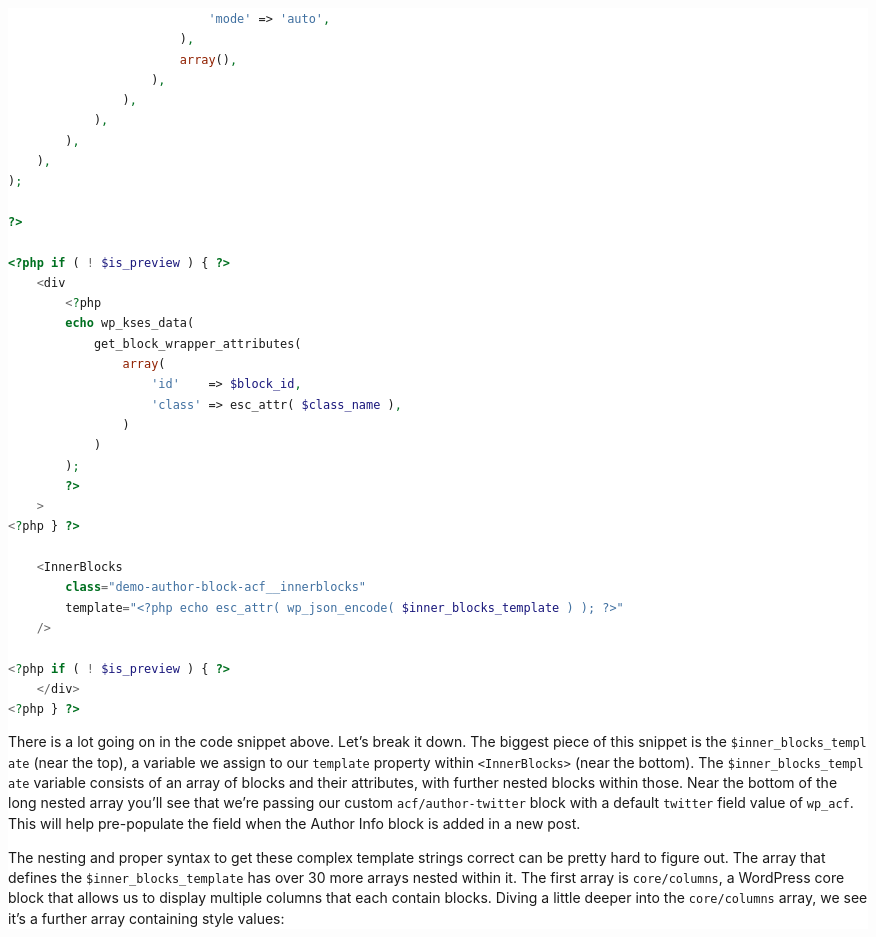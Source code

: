 ```php
                            'mode' => 'auto',
                        ),
                        array(),
                    ),
                ),
            ),
        ),
    ),
);

?>

<?php if ( ! $is_preview ) { ?>
    <div
        <?php
        echo wp_kses_data(
            get_block_wrapper_attributes(
                array(
                    'id'    => $block_id,
                    'class' => esc_attr( $class_name ),
                )
            )
        );
        ?>
    >
<?php } ?>

    <InnerBlocks
        class="demo-author-block-acf__innerblocks"
        template="<?php echo esc_attr( wp_json_encode( $inner_blocks_template ) ); ?>"
    />

<?php if ( ! $is_preview ) { ?>
    </div>
<?php } ?>

```

There is a lot going on in the code snippet above. Let’s break it down. The biggest piece of this snippet is the `$inner_blocks_template` (near the top), a variable we assign to our `template` property within `<InnerBlocks>` (near the bottom). The `$inner_blocks_template` variable consists of an array of blocks and their attributes, with further nested blocks within those. Near the bottom of the long nested array you’ll see that we’re passing our custom `acf/author-twitter` block with a default `twitter` field value of `wp_acf`. This will help pre-populate the field when the Author Info block is added in a new post.

The nesting and proper syntax to get these complex template strings correct can be pretty hard to figure out. The array that defines the `$inner_blocks_template` has over 30 more arrays nested within it. The first array is `core/columns`, a WordPress core block that allows us to display multiple columns that each contain blocks. Diving a little deeper into the `core/columns` array, we see it’s a further array containing style values:
